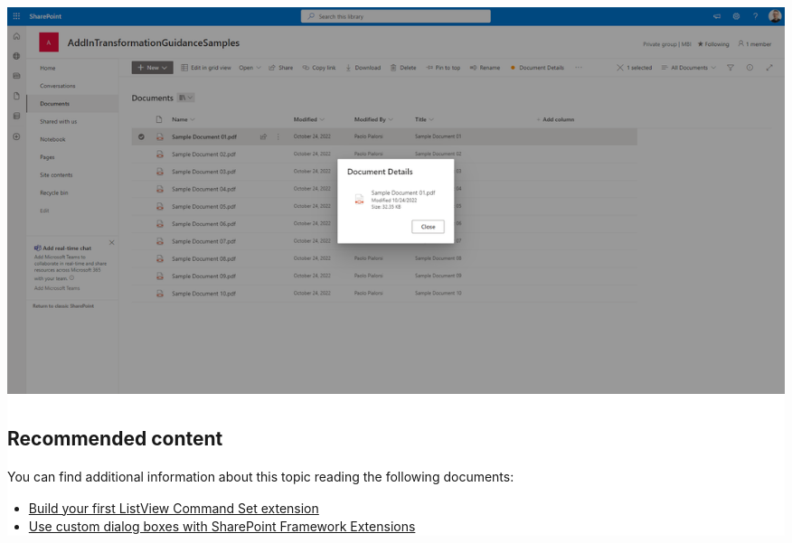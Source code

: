 ![The output of the SharePoint Framework ListView Command Set.](../images/add-in-transform/from-ui-extensions-to-listview-command-sets/from-ui-extension-to-listview-command-set-spfx-output.png)

## Recommended content

You can find additional information about this topic reading the following documents:
* [Build your first ListView Command Set extension](../spfx/extensions/get-started/building-simple-cmdset-with-dialog-api.md)
* [Use custom dialog boxes with SharePoint Framework Extensions](../spfx/extensions/guidance/using-custom-dialogs-with-spfx.md)